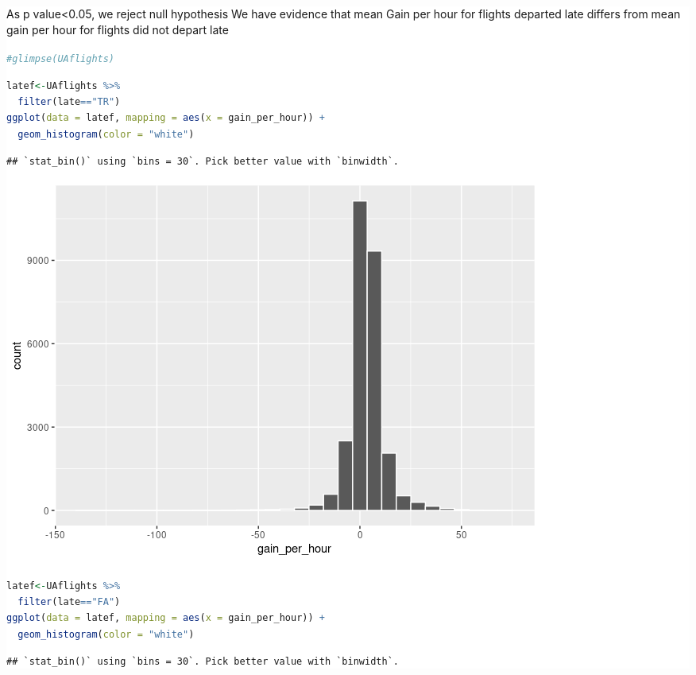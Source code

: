 As p value\<0.05, we reject null hypothesis We have evidence that mean Gain per hour for flights departed late differs from mean gain per hour for flights did not depart late

``` r
#glimpse(UAflights)
```

``` r
latef<-UAflights %>%
  filter(late=="TR")
ggplot(data = latef, mapping = aes(x = gain_per_hour)) +
  geom_histogram(color = "white")
```

```         
## `stat_bin()` using `bins = 30`. Pick better value with `binwidth`.
```

![](Code2_files/figure-gfm/unnamed-chunk-52-1.png)

``` r
latef<-UAflights %>%
  filter(late=="FA")
ggplot(data = latef, mapping = aes(x = gain_per_hour)) +
  geom_histogram(color = "white")
```

```         
## `stat_bin()` using `bins = 30`. Pick better value with `binwidth`.
```
